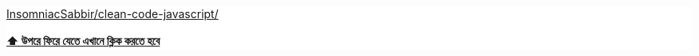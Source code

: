   [InsomniacSabbir/clean-code-javascript/](https://github.com/InsomniacSabbir/clean-code-javascript/)
  
**[⬆ উপরে ফিরে যেতে এখানে ক্লিক করতে হবে](#সূচিপত্র)**
